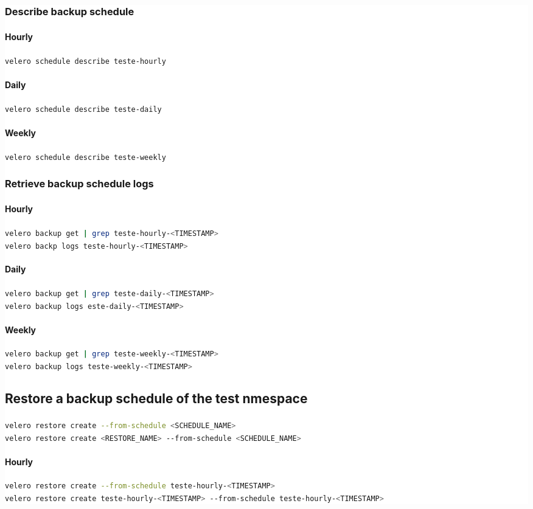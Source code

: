 ### Describe backup schedule

#### Hourly

```bash
velero schedule describe teste-hourly
```

#### Daily

```bash
velero schedule describe teste-daily
```

#### Weekly

```bash
velero schedule describe teste-weekly
```

### Retrieve backup schedule logs

#### Hourly

```bash
velero backup get | grep teste-hourly-<TIMESTAMP>
velero backp logs teste-hourly-<TIMESTAMP>
```

#### Daily

```bash
velero backup get | grep teste-daily-<TIMESTAMP>
velero backup logs este-daily-<TIMESTAMP>
```

#### Weekly

```bash
velero backup get | grep teste-weekly-<TIMESTAMP>
velero backup logs teste-weekly-<TIMESTAMP>
```

## Restore a backup schedule of the test nmespace

```bash
velero restore create --from-schedule <SCHEDULE_NAME>
velero restore create <RESTORE_NAME> --from-schedule <SCHEDULE_NAME>
```

#### Hourly

```bash
velero restore create --from-schedule teste-hourly-<TIMESTAMP>
velero restore create teste-hourly-<TIMESTAMP> --from-schedule teste-hourly-<TIMESTAMP>
```
